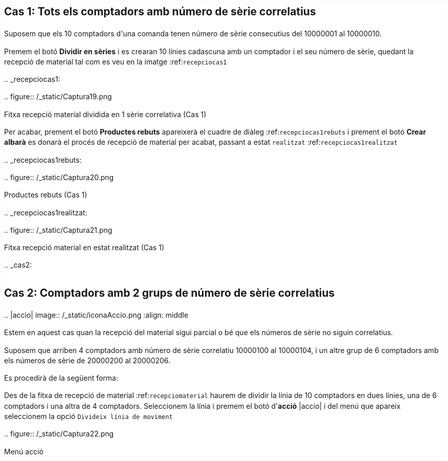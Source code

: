 Cas 1: Tots els comptadors amb número de sèrie correlatius
----------------------------------------------------------

Suposem que els 10 comptadors d'una comanda tenen número de sèrie consecutius
del 10000001 al 10000010.

Premem el botó **Dividir en sèries** i es crearan 10 línies cadascuna amb un
comptador i el seu número de sèrie, quedant la recepció de material tal com es
veu en la imatge :ref:`recepciocas1`

.. _recepciocas1:

.. figure:: /_static/Captura19.png

   Fitxa recepció material dividida en 1 sèrie correlativa (Cas 1)

Per acabar, prement el botó **Productes rebuts** apareixerà el cuadre de diàleg
:ref:`recepciocas1rebuts` i prement el botó **Crear albarà** es donarà el
procés de recepció de material per acabat, passant a estat ``realitzat``
:ref:`recepciocas1realitzat`

.. _recepciocas1rebuts:

.. figure:: /_static/Captura20.png

   Productes rebuts (Cas 1)

.. _recepciocas1realitzat:

.. figure:: /_static/Captura21.png

   Fitxa recepció material en estat realitzat (Cas 1)

.. _cas2:

Cas 2: Comptadors amb 2 grups de número de sèrie correlatius
------------------------------------------------------------

.. |accio| image:: /_static/iconaAccio.png
   :align: middle

Estem en aquest cas quan la recepció del material sigui parcial o bé que els
números de sèrie no siguin correlatius.

Suposem que arriben 4 comptadors amb número de sèrie correlatiu 10000100 al
10000104, i un altre grup de 6 comptadors amb els números de sèrie de 20000200
al 20000206.

Es procedirà de la següent forma:

Des de la fitxa de recepció de material :ref:`recepciomaterial` haurem de
dividir la línia de 10 comptadors en dues línies, una de 6 comptadors i una
altra de 4 comptadors. Seleccionem la línia i premem el botó d'**acció**
|accio| i del menú que apareix seleccionem la opció ``Divideix línia de
moviment``

.. figure:: /_static/Captura22.png

   Menú acció
